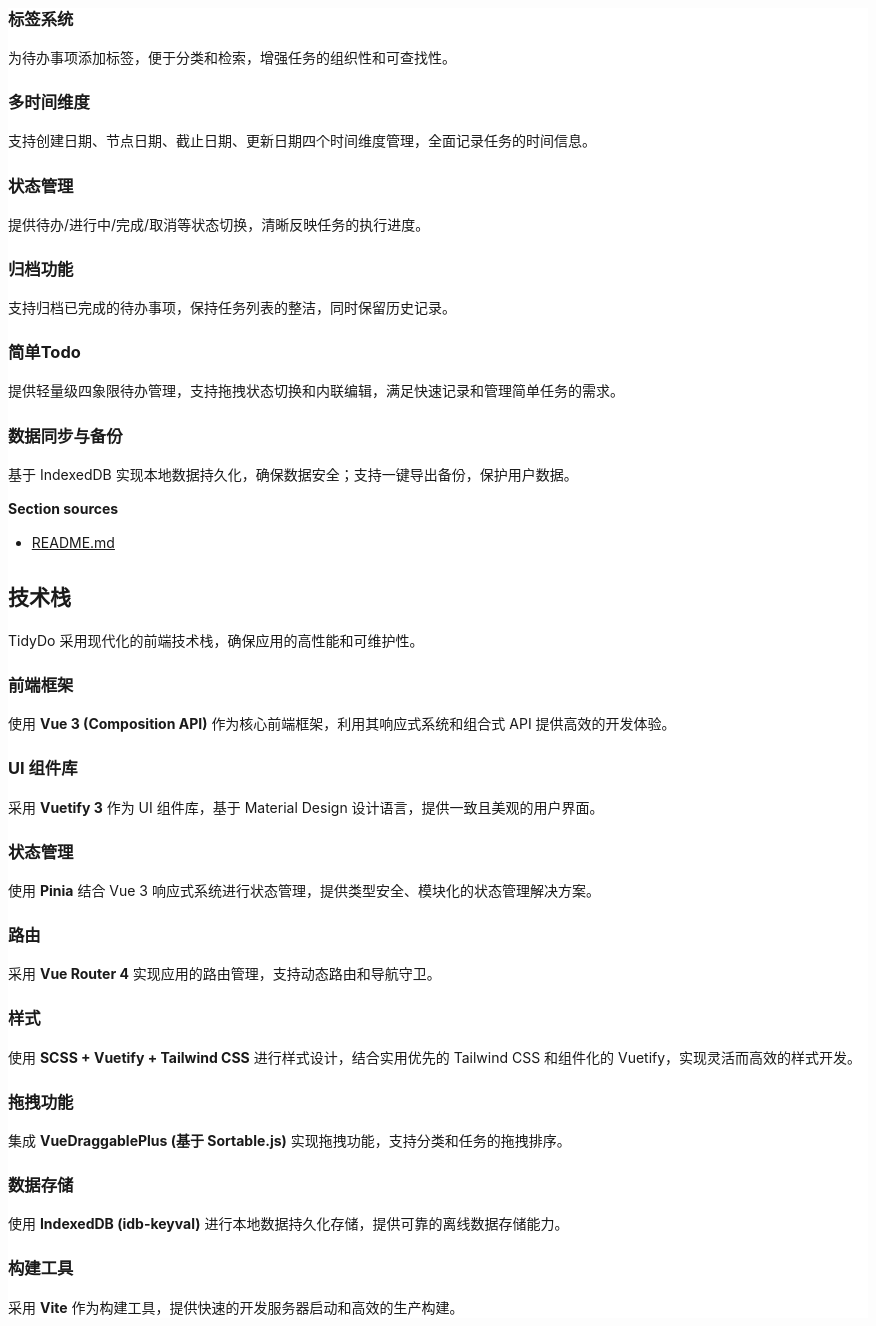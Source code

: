 ### 标签系统
为待办事项添加标签，便于分类和检索，增强任务的组织性和可查找性。

### 多时间维度
支持创建日期、节点日期、截止日期、更新日期四个时间维度管理，全面记录任务的时间信息。

### 状态管理
提供待办/进行中/完成/取消等状态切换，清晰反映任务的执行进度。

### 归档功能
支持归档已完成的待办事项，保持任务列表的整洁，同时保留历史记录。

### 简单Todo
提供轻量级四象限待办管理，支持拖拽状态切换和内联编辑，满足快速记录和管理简单任务的需求。

### 数据同步与备份
基于 IndexedDB 实现本地数据持久化，确保数据安全；支持一键导出备份，保护用户数据。

**Section sources**
- [README.md](file://README.md#L10-L50)

## 技术栈

TidyDo 采用现代化的前端技术栈，确保应用的高性能和可维护性。

### 前端框架
使用 **Vue 3 (Composition API)** 作为核心前端框架，利用其响应式系统和组合式 API 提供高效的开发体验。

### UI 组件库
采用 **Vuetify 3** 作为 UI 组件库，基于 Material Design 设计语言，提供一致且美观的用户界面。

### 状态管理
使用 **Pinia** 结合 Vue 3 响应式系统进行状态管理，提供类型安全、模块化的状态管理解决方案。

### 路由
采用 **Vue Router 4** 实现应用的路由管理，支持动态路由和导航守卫。

### 样式
使用 **SCSS + Vuetify + Tailwind CSS** 进行样式设计，结合实用优先的 Tailwind CSS 和组件化的 Vuetify，实现灵活而高效的样式开发。

### 拖拽功能
集成 **VueDraggablePlus (基于 Sortable.js)** 实现拖拽功能，支持分类和任务的拖拽排序。

### 数据存储
使用 **IndexedDB (idb-keyval)** 进行本地数据持久化存储，提供可靠的离线数据存储能力。

### 构建工具
采用 **Vite** 作为构建工具，提供快速的开发服务器启动和高效的生产构建。
